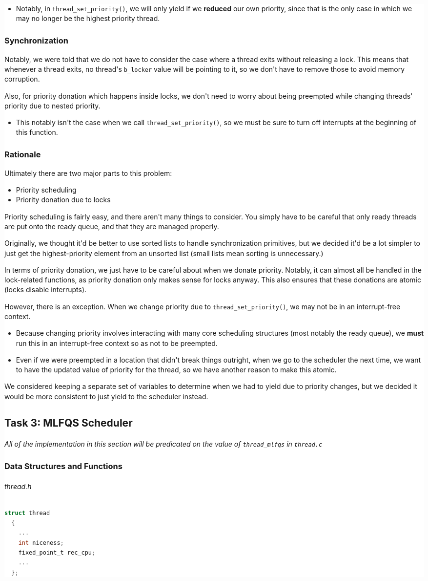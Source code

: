- Notably, in `thread_set_priority()`, we will only yield if we **reduced** our own priority, since that is the only case in which we may no longer be the highest priority thread.

### Synchronization

Notably, we were told that we do not have to consider the case where a thread exits without releasing a lock. This means that whenever a thread exits, no thread's `b_locker` value will be pointing to it, so we don't have to remove those to avoid memory corruption.

Also, for priority donation which happens inside locks, we don't need to worry about being preempted while changing threads' priority due to nested priority.

- This notably isn't the case when we call `thread_set_priority()`, so we must be sure to turn off interrupts at the beginning of this function.

### Rationale
Ultimately there are two major parts to this problem:
- Priority scheduling
- Priority donation due to locks

Priority scheduling is fairly easy, and there aren't many things to consider. You simply have to be careful that only ready threads are put onto the ready queue, and that they are managed properly.

Originally, we thought it'd be better to use sorted lists to handle synchronization primitives, but we decided it'd be a lot simpler to just get the highest-priority element from an unsorted list (small lists mean sorting is unnecessary.)

In terms of priority donation, we just have to be careful about when we donate priority. Notably, it can almost all be handled in the lock-related functions, as priority donation only makes sense for locks anyway. This also ensures that these donations are atomic (locks disable interrupts).

However, there is an exception. When we change priority due to `thread_set_priority()`, we may not be in an interrupt-free context.

- Because changing priority involves interacting with many core scheduling structures (most notably the ready queue), we **must** run this in an interrupt-free context so as not to be preempted.

- Even if we were preempted in a location that didn't break things outright, when we go to the scheduler the next time, we want to have the updated value of priority for the thread, so we have another reason to make this atomic.

We considered keeping a separate set of variables to determine when we had to yield due to priority changes, but we decided it would be more consistent to just yield to the scheduler instead.


## **Task 3: MLFQS Scheduler**

*All of the implementation in this section will be predicated on the value of `thread_mlfqs` in `thread.c`*

### Data Structures and Functions

###### thread.h

```C
struct thread
  {
    ...
    int niceness;
    fixed_point_t rec_cpu;
    ...
  };
```
